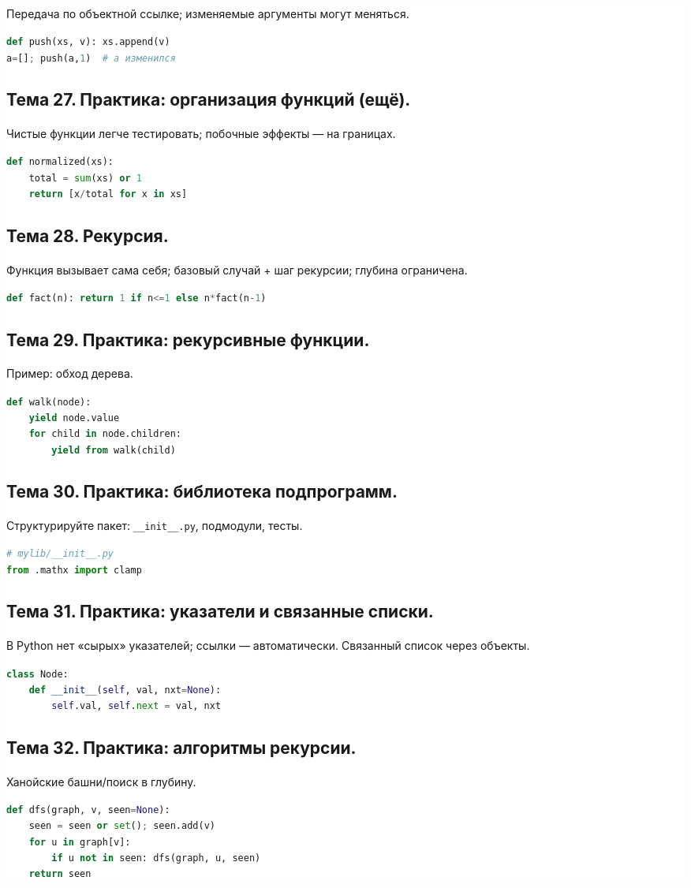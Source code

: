 Передача по объектной ссылке; изменяемые аргументы могут меняться.
```python
def push(xs, v): xs.append(v)
a=[]; push(a,1)  # a изменился
```

## Тема 27. Практика: организация функций (ещё).

Чистые функции легче тестировать; побочные эффекты — на границах.
```python
def normalized(xs):
    total = sum(xs) or 1
    return [x/total for x in xs]
```

## Тема 28. Рекурсия.

Функция вызывает сама себя; базовый случай + шаг рекурсии; глубина ограничена.
```python
def fact(n): return 1 if n<=1 else n*fact(n-1)
```

## Тема 29. Практика: рекурсивные функции.

Пример: обход дерева.
```python
def walk(node):
    yield node.value
    for child in node.children:
        yield from walk(child)
```

## Тема 30. Практика: библиотека подпрограмм.

Структурируйте пакет: `__init__.py`, подмодули, тесты.
```python
# mylib/__init__.py
from .mathx import clamp
```

## Тема 31. Практика: указатели и связанные списки.

В Python нет «сырых» указателей; ссылки — автоматически. Связанный список через объекты.
```python
class Node:
    def __init__(self, val, nxt=None):
        self.val, self.next = val, nxt
```

## Тема 32. Практика: алгоритмы рекурсии.

Ханойские башни/поиск в глубину.
```python
def dfs(graph, v, seen=None):
    seen = seen or set(); seen.add(v)
    for u in graph[v]:
        if u not in seen: dfs(graph, u, seen)
    return seen
```
